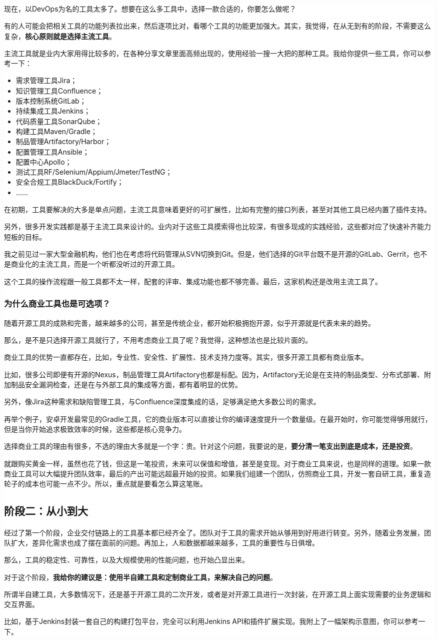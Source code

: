 现在，以DevOps为名的工具太多了。想要在这么多工具中，选择一款合适的，你要怎么做呢？

有的人可能会把相关工具的功能列表拉出来，然后逐项比对，看哪个工具的功能更加强大。其实，我觉得，在从无到有的阶段，不需要这么复杂，**核心原则就是选择主流工具**。

主流工具就是业内大家用得比较多的，在各种分享文章里面高频出现的，使用经验一搜一大把的那种工具。我给你提供一些工具，你可以参考一下：

* 需求管理工具Jira；
* 知识管理工具Confluence；
* 版本控制系统GitLab；
* 持续集成工具Jenkins；
* 代码质量工具SonarQube；
* 构建工具Maven/Gradle；
* 制品管理Artifactory/Harbor；
* 配置管理工具Ansible；
* 配置中心Apollo；
* 测试工具RF/Selenium/Appium/Jmeter/TestNG；
* 安全合规工具BlackDuck/Fortify；
* ……

在初期，工具要解决的大多是单点问题，主流工具意味着更好的可扩展性，比如有完整的接口列表，甚至对其他工具已经内置了插件支持。

另外，很多开发实践都是基于主流工具来设计的。业内对于这些工具摸索得也比较深，有很多现成的实践经验，这些都对应了快速补齐能力短板的目标。

我之前见过一家大型金融机构，他们也在考虑将代码管理从SVN切换到Git。但是，他们选择的Git平台既不是开源的GitLab、Gerrit，也不是商业化的主流工具，而是一个听都没听过的开源工具。

这个工具的操作流程跟一般工具都不太一样，配套的评审、集成功能也都不够完善。最后，这家机构还是改用主流工具了。

### 为什么商业工具也是可选项？

随着开源工具的成熟和完善，越来越多的公司，甚至是传统企业，都开始积极拥抱开源，似乎开源就是代表未来的趋势。

那么，是不是只选择开源工具就行了，不用考虑商业工具了呢？我觉得，这种想法也是比较片面的。

商业工具的优势一直都存在，比如，专业性、安全性、扩展性、技术支持力度等。其实，很多开源工具都有商业版本。

比如，很多公司即便有开源的Nexus，制品管理工具Artifactory也都是标配。因为，Artifactory无论是在支持的制品类型、分布式部署、附加制品安全漏洞检查，还是在与外部工具的集成等方面，都有着明显的优势。

另外，像Jira这种需求和缺陷管理工具，与Confluence深度集成的话，足够满足绝大多数公司的需求。

再举个例子，安卓开发最常见的Gradle工具，它的商业版本可以直接让你的编译速度提升一个数量级。在最开始时，你可能觉得够用就行，但是当你开始追求极致效率的时候，这些都是核心竞争力。

选择商业工具的理由有很多，不选的理由大多就是一个字：贵。针对这个问题，我要说的是，**要分清一笔支出到底是成本，还是投资**。

就跟购买黄金一样，虽然也花了钱，但这是一笔投资，未来可以保值和增值，甚至是变现。对于商业工具来说，也是同样的道理。如果一款商业工具可以大幅提升团队效率，最后的产出可能远超最开始的投资。如果我们组建一个团队，仿照商业工具，开发一套自研工具，重复造轮子的成本也可能一点不少。所以，重点就是要看怎么算这笔账。

## 阶段二：从小到大

经过了第一个阶段，企业交付链路上的工具基本都已经齐全了。团队对于工具的需求开始从够用到好用进行转变。另外，随着业务发展，团队扩大，差异化需求也成了摆在面前的问题。再加上，人和数据都越来越多，工具的重要性与日俱增。

那么，工具的稳定性、可靠性，以及大规模使用的性能问题，也开始凸显出来。

对于这个阶段，**我给你的建议是：使用半自建工具和定制商业工具，来解决自己的问题**。

所谓半自建工具，大多数情况下，还是基于开源工具的二次开发，或者是对开源工具进行一次封装，在开源工具上面实现需要的业务逻辑和交互界面。

比如，基于Jenkins封装一套自己的构建打包平台，完全可以利用Jenkins API和插件扩展实现。我附上了一幅架构示意图，你可以参考一下。
